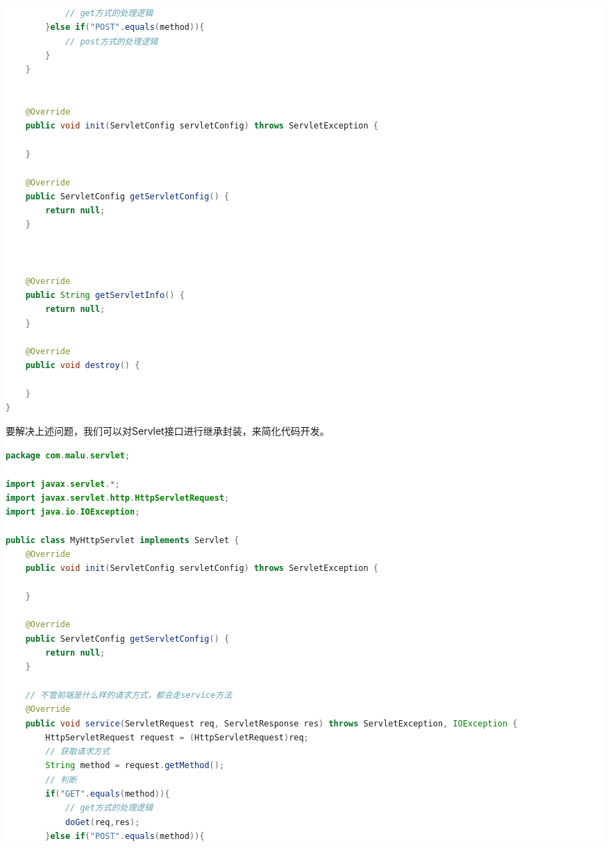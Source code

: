 ```java
            // get方式的处理逻辑
        }else if("POST".equals(method)){
            // post方式的处理逻辑
        }
    }

    
    @Override
    public void init(ServletConfig servletConfig) throws ServletException {
        
    }

    @Override
    public ServletConfig getServletConfig() {
        return null;
    }

    

    @Override
    public String getServletInfo() {
        return null;
    }

    @Override
    public void destroy() {

    }
}
```



要解决上述问题，我们可以对Servlet接口进行继承封装，来简化代码开发。

```java
package com.malu.servlet;

import javax.servlet.*;
import javax.servlet.http.HttpServletRequest;
import java.io.IOException;

public class MyHttpServlet implements Servlet {
    @Override
    public void init(ServletConfig servletConfig) throws ServletException {

    }

    @Override
    public ServletConfig getServletConfig() {
        return null;
    }

    // 不管前端是什么样的请求方式，都会走service方法
    @Override
    public void service(ServletRequest req, ServletResponse res) throws ServletException, IOException {
        HttpServletRequest request = (HttpServletRequest)req;
        // 获取请求方式
        String method = request.getMethod();
        // 判断
        if("GET".equals(method)){
            // get方式的处理逻辑
            doGet(req,res);
        }else if("POST".equals(method)){
```